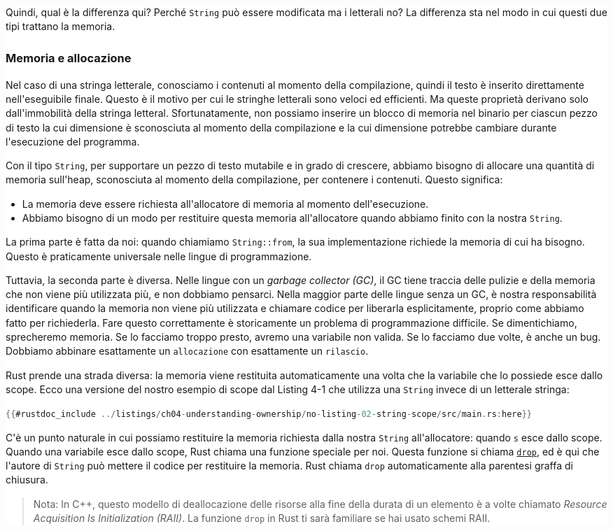 Quindi, qual è la differenza qui? Perché `String` può essere modificata ma i letterali
no? La differenza sta nel modo in cui questi due tipi trattano la memoria.

### Memoria e allocazione

Nel caso di una stringa letterale, conosciamo i contenuti al momento della compilazione, quindi il
testo è inserito direttamente nell'eseguibile finale. Questo è il motivo per cui le stringhe
letterali sono veloci ed efficienti. Ma queste proprietà derivano solo dall'immobilità della stringa
letteral. Sfortunatamente, non possiamo inserire un blocco di memoria nel
binario per ciascun pezzo di testo la cui dimensione è sconosciuta al momento della compilazione e la cui
dimensione potrebbe cambiare durante l'esecuzione del programma.

Con il tipo `String`, per supportare un pezzo di testo mutabile e in grado di crescere,
abbiamo bisogno di allocare una quantità di memoria sull'heap, sconosciuta al momento della compilazione,
per contenere i contenuti. Questo significa:

* La memoria deve essere richiesta all'allocatore di memoria al momento dell'esecuzione.
* Abbiamo bisogno di un modo per restituire questa memoria all'allocatore quando abbiamo finito con
  la nostra `String`.

La prima parte è fatta da noi: quando chiamiamo `String::from`, la sua implementazione
richiede la memoria di cui ha bisogno. Questo è praticamente universale nelle lingue di programmazione.

Tuttavia, la seconda parte è diversa. Nelle lingue con un *garbage collector
(GC)*, il GC tiene traccia delle pulizie e della memoria che non viene più utilizzata
più, e non dobbiamo pensarci. Nella maggior parte delle lingue senza un GC,
è nostra responsabilità identificare quando la memoria non viene più utilizzata e chiamare
codice per liberarla esplicitamente, proprio come abbiamo fatto per richiederla. Fare questo
correttamente è storicamente un problema di programmazione difficile. Se dimentichiamo,
sprecheremo memoria. Se lo facciamo troppo presto, avremo una variabile non valida. Se lo facciamo
due volte, è anche un bug. Dobbiamo abbinare esattamente un `allocazione` con
esattamente un `rilascio`.

Rust prende una strada diversa: la memoria viene restituita automaticamente una volta 
che la variabile che lo possiede esce dallo scope. Ecco una versione del nostro esempio di scope
dal Listing 4-1 che utilizza una `String` invece di un letterale stringa:

```rust
{{#rustdoc_include ../listings/ch04-understanding-ownership/no-listing-02-string-scope/src/main.rs:here}}
```

C'è un punto naturale in cui possiamo restituire la memoria richiesta dalla nostra `String`
all'allocatore: quando `s` esce dallo scope. Quando una variabile esce dallo scope, Rust chiama una funzione speciale per noi. Questa funzione si chiama
[`drop`][drop], ed è qui che l'autore di `String` può mettere
il codice per restituire la memoria. Rust chiama `drop` automaticamente alla parentesi graffa di chiusura.

> Nota: In C++, questo modello di deallocazione delle risorse alla fine della durata di un elemento è
> a volte chiamato *Resource Acquisition Is Initialization (RAII)*.
> La funzione `drop` in Rust ti sarà familiare se hai usato
> schemi RAII.


[data-types]: ch03-02-data-types.html#data-types
[ch8]: ch08-02-strings.html
[traits]: ch10-02-traits.html
[derivable-traits]: appendix-03-derivable-traits.html
[method-syntax]: ch05-03-method-syntax.html#method-syntax
[paths-module-tree]: ch07-03-paths-for-referring-to-an-item-in-the-module-tree.html
[drop]: ../std/ops/trait.Drop.html#tymethod.drop